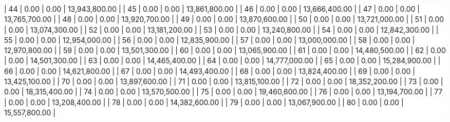 |              44 |            0.00 |            0.00 |   13,943,800.00 |
|              45 |            0.00 |            0.00 |   13,861,800.00 |
|              46 |            0.00 |            0.00 |   13,666,400.00 |
|              47 |            0.00 |            0.00 |   13,765,700.00 |
|              48 |            0.00 |            0.00 |   13,920,700.00 |
|              49 |            0.00 |            0.00 |   13,870,600.00 |
|              50 |            0.00 |            0.00 |   13,721,000.00 |
|              51 |            0.00 |            0.00 |   13,074,300.00 |
|              52 |            0.00 |            0.00 |   13,181,200.00 |
|              53 |            0.00 |            0.00 |   13,240,800.00 |
|              54 |            0.00 |            0.00 |   12,842,300.00 |
|              55 |            0.00 |            0.00 |   12,954,000.00 |
|              56 |            0.00 |            0.00 |   12,835,900.00 |
|              57 |            0.00 |            0.00 |   13,000,000.00 |
|              58 |            0.00 |            0.00 |   12,970,800.00 |
|              59 |            0.00 |            0.00 |   13,501,300.00 |
|              60 |            0.00 |            0.00 |   13,065,900.00 |
|              61 |            0.00 |            0.00 |   14,480,500.00 |
|              62 |            0.00 |            0.00 |   14,501,300.00 |
|              63 |            0.00 |            0.00 |   14,465,400.00 |
|              64 |            0.00 |            0.00 |   14,777,000.00 |
|              65 |            0.00 |            0.00 |   15,284,900.00 |
|              66 |            0.00 |            0.00 |   14,621,800.00 |
|              67 |            0.00 |            0.00 |   14,493,400.00 |
|              68 |            0.00 |            0.00 |   13,824,400.00 |
|              69 |            0.00 |            0.00 |   13,425,100.00 |
|              70 |            0.00 |            0.00 |   13,897,600.00 |
|              71 |            0.00 |            0.00 |   13,815,100.00 |
|              72 |            0.00 |            0.00 |   18,352,200.00 |
|              73 |            0.00 |            0.00 |   18,315,400.00 |
|              74 |            0.00 |            0.00 |   13,570,500.00 |
|              75 |            0.00 |            0.00 |   19,460,600.00 |
|              76 |            0.00 |            0.00 |   13,194,700.00 |
|              77 |            0.00 |            0.00 |   13,208,400.00 |
|              78 |            0.00 |            0.00 |   14,382,600.00 |
|              79 |            0.00 |            0.00 |   13,067,900.00 |
|              80 |            0.00 |            0.00 |   15,557,800.00 |